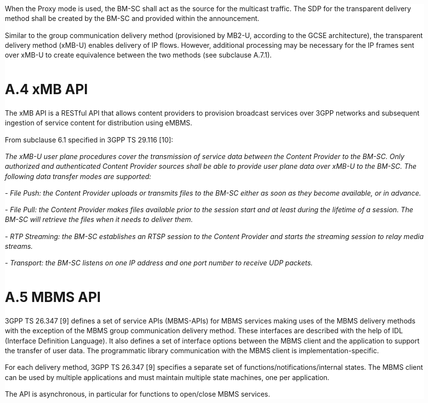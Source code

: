 When the Proxy mode is used, the BM-SC shall act as the source for the
multicast traffic. The SDP for the transparent delivery method shall be
created by the BM-SC and provided within the announcement.

Similar to the group communication delivery method (provisioned by
MB2-U, according to the GCSE architecture), the transparent delivery
method (xMB-U) enables delivery of IP flows. However, additional
processing may be necessary for the IP frames sent over xMB-U to create
equivalence between the two methods (see subclause A.7.1).

A.4 xMB API
===========

The xMB API is a RESTful API that allows content providers to provision
broadcast services over 3GPP networks and subsequent ingestion of
service content for distribution using eMBMS.

From subclause 6.1 specified in 3GPP TS 29.116 \[10\]:

*The xMB-U user plane procedures cover the transmission of service data
between the Content Provider to the BM-SC. Only authorized and
authenticated Content Provider sources shall be able to provide user
plane data over xMB-U to the BM-SC. The following data transfer modes
are supported:*

*- File Push: the Content Provider uploads or transmits files to the
BM-SC either as soon as they become available, or in advance.*

*- File Pull: the Content Provider makes files available prior to the
session start and at least during the lifetime of a session. The BM-SC
will retrieve the files when it needs to deliver them.*

*- RTP Streaming: the BM-SC establishes an RTSP session to the Content
Provider and starts the streaming session to relay media streams.*

*- Transport: the BM-SC listens on one IP address and one port number to
receive UDP packets.*

A.5 MBMS API
============

3GPP TS 26.347 \[9\] defines a set of service APIs (MBMS-APIs) for MBMS
services making uses of the MBMS delivery methods with the exception of
the MBMS group communication delivery method. These interfaces are
described with the help of IDL (Interface Definition Language). It also
defines a set of interface options between the MBMS client and the
application to support the transfer of user data. The programmatic
library communication with the MBMS client is implementation-specific.

For each delivery method, 3GPP TS 26.347 \[9\] specifies a separate set
of functions/notifications/internal states. The MBMS client can be used
by multiple applications and must maintain multiple state machines, one
per application.

The API is asynchronous, in particular for functions to open/close MBMS
services.
